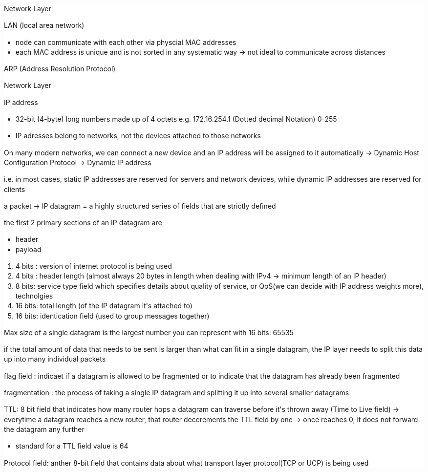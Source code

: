 Network Layer

LAN (local area network) 
- node can communicate with each other via physcial MAC addresses
- each MAC address is unique and is not sorted in any systematic way
-> not ideal to communicate across distances

ARP (Address Resolution Protocol)

Network Layer

IP address
- 32-bit (4-byte) long numbers made up of 4 octets
e.g. 172.16.254.1 (Dotted decimal Notation)
0-255

- IP adresses belong to networks, not the devices attached to those networks

On many modern networks, we can connect a new device and an IP address will be assigned to it automatically
-> Dynamic Host Configuration Protocol
-> Dynamic IP address

i.e. in most cases, static IP addresses are reserved for servers and network devices, while dynamic IP addresses are reserved for clients

a packet -> IP datagram = a highly structured series of fields that are strictly defined

the first 2 primary sections of an IP datagram are
- header
- payload

1. 4 bits : version of internet protocol is being used
2. 4 bits : header length (almost always 20 bytes in length when dealing with IPv4 -> minimum length of an IP header)
3. 8 bits: service type field which specifies details about quality of service, or QoS(we can decide with IP address weights more), technolgies
4. 16 bits: total length (of the IP datagram it's attached to)
5. 16 bits: identication field (used to group messages together)

Max size of a single datagram is the largest number you can represent with 16 bits: 65535

if the total amount of data that needs to be sent is larger than what can fit in a single datagram, the IP layer needs to split this data up into many individual packets

flag field : indicaet if a datagram is allowed to be fragmented or to indicate that the datagram has already been fragmented

fragmentation : the process of taking a single IP datagram and splitting it up into several smaller datagrams

TTL: 8 bit field that indicates how many router hops a datagram can traverse before it's thrown away (Time to Live field)
-> everytime a datagram reaches a new router, that router decerements the TTL field by one
-> once reaches 0, it does not forward the datagram any further
- standard for a TTL field value is 64

Protocol field: anther 8-bit field that contains data about what transport layer protocol(TCP or UCP) is being used
